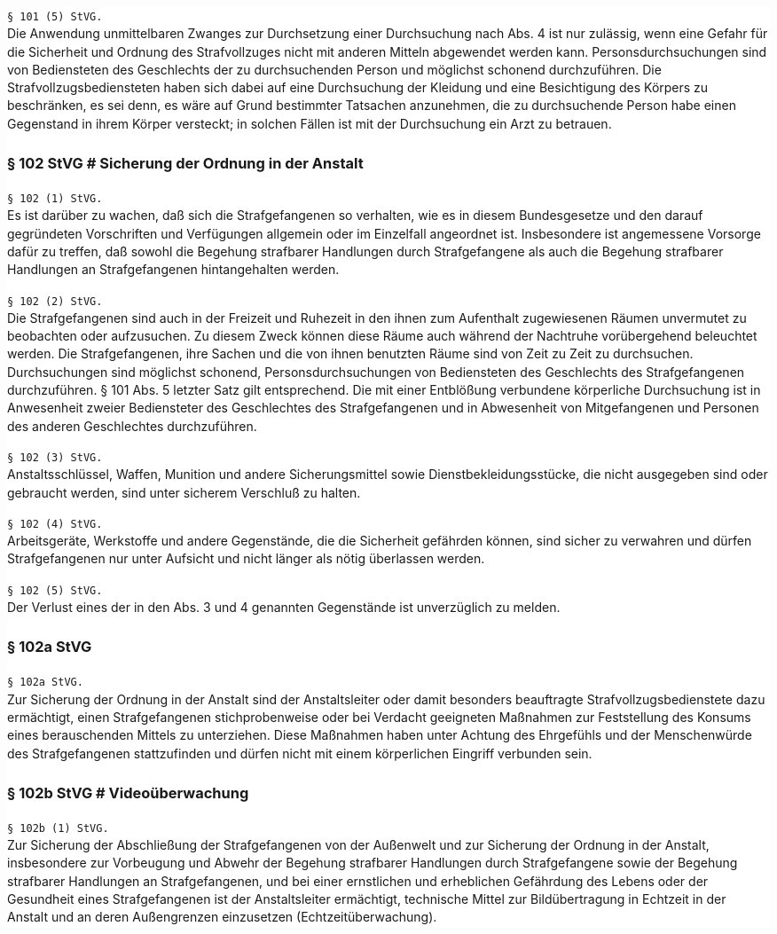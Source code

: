 `§ 101 (5) StVG.`  
Die Anwendung unmittelbaren Zwanges zur Durchsetzung einer Durchsuchung nach Abs. 4 ist nur zulässig, wenn eine Gefahr für die Sicherheit und Ordnung des Strafvollzuges nicht mit anderen Mitteln abgewendet werden kann. Personsdurchsuchungen sind von Bediensteten des Geschlechts der zu durchsuchenden Person und möglichst schonend durchzuführen. Die Strafvollzugsbediensteten haben sich dabei auf eine Durchsuchung der Kleidung und eine Besichtigung des Körpers zu beschränken, es sei denn, es wäre auf Grund bestimmter Tatsachen anzunehmen, die zu durchsuchende Person habe einen Gegenstand in ihrem Körper versteckt; in solchen Fällen ist mit der Durchsuchung ein Arzt zu betrauen.

### § 102 StVG # Sicherung der Ordnung in der Anstalt

`§ 102 (1) StVG.`  
Es ist darüber zu wachen, daß sich die Strafgefangenen so verhalten, wie es in diesem Bundesgesetze und den darauf gegründeten Vorschriften und Verfügungen allgemein oder im Einzelfall angeordnet ist. Insbesondere ist angemessene Vorsorge dafür zu treffen, daß sowohl die Begehung strafbarer Handlungen durch Strafgefangene als auch die Begehung strafbarer Handlungen an Strafgefangenen hintangehalten werden.

`§ 102 (2) StVG.`  
Die Strafgefangenen sind auch in der Freizeit und Ruhezeit in den ihnen zum Aufenthalt zugewiesenen Räumen unvermutet zu beobachten oder aufzusuchen. Zu diesem Zweck können diese Räume auch während der Nachtruhe vorübergehend beleuchtet werden. Die Strafgefangenen, ihre Sachen und die von ihnen benutzten Räume sind von Zeit zu Zeit zu durchsuchen. Durchsuchungen sind möglichst schonend, Personsdurchsuchungen von Bediensteten des Geschlechts des Strafgefangenen durchzuführen. § 101 Abs. 5 letzter Satz gilt entsprechend. Die mit einer Entblößung verbundene körperliche Durchsuchung ist in Anwesenheit zweier Bediensteter des Geschlechtes des Strafgefangenen und in Abwesenheit von Mitgefangenen und Personen des anderen Geschlechtes durchzuführen.

`§ 102 (3) StVG.`  
Anstaltsschlüssel, Waffen, Munition und andere Sicherungsmittel sowie Dienstbekleidungsstücke, die nicht ausgegeben sind oder gebraucht werden, sind unter sicherem Verschluß zu halten.

`§ 102 (4) StVG.`  
Arbeitsgeräte, Werkstoffe und andere Gegenstände, die die Sicherheit gefährden können, sind sicher zu verwahren und dürfen Strafgefangenen nur unter Aufsicht und nicht länger als nötig überlassen werden.

`§ 102 (5) StVG.`  
Der Verlust eines der in den Abs. 3 und 4 genannten Gegenstände ist unverzüglich zu melden.

### § 102a StVG

`§ 102a StVG.`  
Zur Sicherung der Ordnung in der Anstalt sind der Anstaltsleiter oder damit besonders beauftragte Strafvollzugsbedienstete dazu ermächtigt, einen Strafgefangenen stichprobenweise oder bei Verdacht geeigneten Maßnahmen zur Feststellung des Konsums eines berauschenden Mittels zu unterziehen. Diese Maßnahmen haben unter Achtung des Ehrgefühls und der Menschenwürde des Strafgefangenen stattzufinden und dürfen nicht mit einem körperlichen Eingriff verbunden sein.

### § 102b StVG # Videoüberwachung

`§ 102b (1) StVG.`  
Zur Sicherung der Abschließung der Strafgefangenen von der Außenwelt und zur Sicherung der Ordnung in der Anstalt, insbesondere zur Vorbeugung und Abwehr der Begehung strafbarer Handlungen durch Strafgefangene sowie der Begehung strafbarer Handlungen an Strafgefangenen, und bei einer ernstlichen und erheblichen Gefährdung des Lebens oder der Gesundheit eines Strafgefangenen ist der Anstaltsleiter ermächtigt, technische Mittel zur Bildübertragung in Echtzeit in der Anstalt und an deren Außengrenzen einzusetzen (Echtzeitüberwachung).
